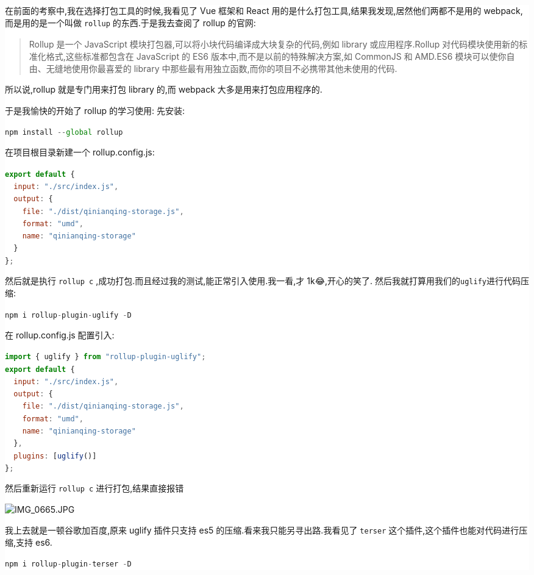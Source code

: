 在前面的考察中,我在选择打包工具的时候,我看见了 Vue 框架和 React 用的是什么打包工具,结果我发现,居然他们两都不是用的 webpack,而是用的是一个叫做 `rollup` 的东西.于是我去查阅了 rollup 的官网:

> Rollup 是一个 JavaScript 模块打包器,可以将小块代码编译成大块复杂的代码,例如 library 或应用程序.Rollup 对代码模块使用新的标准化格式,这些标准都包含在 JavaScript 的 ES6 版本中,而不是以前的特殊解决方案,如 CommonJS 和 AMD.ES6 模块可以使你自由、无缝地使用你最喜爱的 library 中那些最有用独立函数,而你的项目不必携带其他未使用的代码.

所以说,rollup 就是专门用来打包 library 的,而 webpack 大多是用来打包应用程序的.

于是我愉快的开始了 rollup 的学习使用:
先安装:

```js
npm install --global rollup
```

在项目根目录新建一个 rollup.config.js:

```js
export default {
  input: "./src/index.js",
  output: {
    file: "./dist/qinianqing-storage.js",
    format: "umd",
    name: "qinianqing-storage"
  }
};
```

然后就是执行 `rollup c` ,成功打包.而且经过我的测试,能正常引入使用.我一看,才 1k😂,开心的笑了.
然后我就打算用我们的`uglify`进行代码压缩:

```js
npm i rollup-plugin-uglify -D
```

在 rollup.config.js 配置引入:

```js
import { uglify } from "rollup-plugin-uglify";
export default {
  input: "./src/index.js",
  output: {
    file: "./dist/qinianqing-storage.js",
    format: "umd",
    name: "qinianqing-storage"
  },
  plugins: [uglify()]
};
```

然后重新运行 `rollup c` 进行打包,结果直接报错

![IMG_0665.JPG](https://i.loli.net/2019/03/28/5c9c69facbebb.jpg)

我上去就是一顿谷歌加百度,原来 uglify 插件只支持 es5 的压缩.看来我只能另寻出路.我看见了 `terser` 这个插件,这个插件也能对代码进行压缩,支持 es6.

```js
npm i rollup-plugin-terser -D
```
